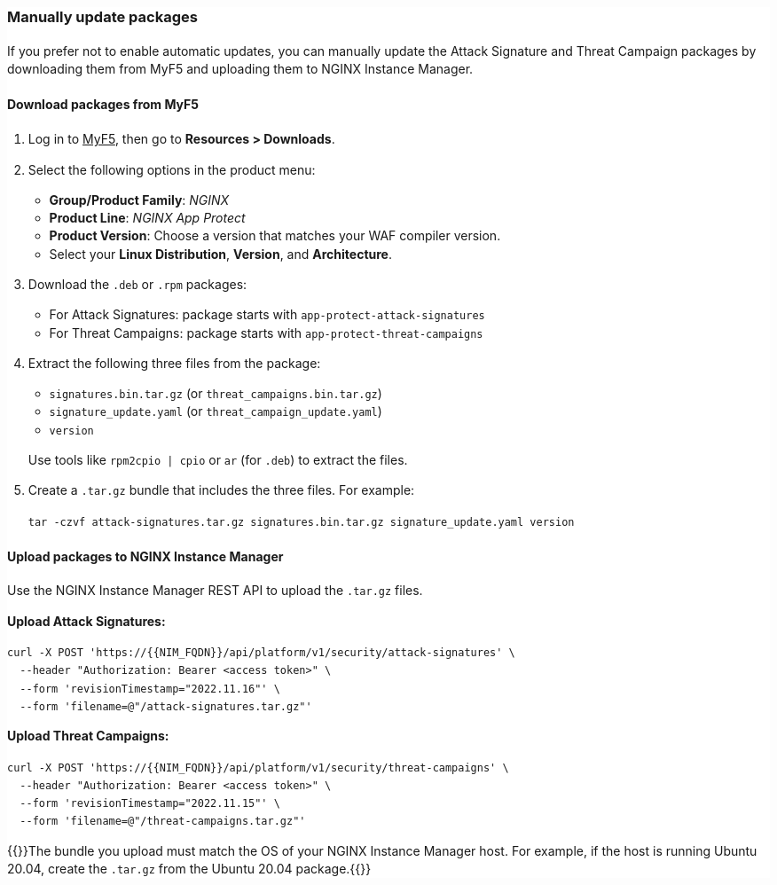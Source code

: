 ### Manually update packages

If you prefer not to enable automatic updates, you can manually update the Attack Signature and Threat Campaign packages by downloading them from MyF5 and uploading them to NGINX Instance Manager.

#### Download packages from MyF5

1. Log in to [MyF5](https://my.f5.com), then go to **Resources > Downloads**.

2. Select the following options in the product menu:
    - **Group/Product Family**: *NGINX*
    - **Product Line**: *NGINX App Protect*
    - **Product Version**: Choose a version that matches your WAF compiler version.
    - Select your **Linux Distribution**, **Version**, and **Architecture**.

3. Download the `.deb` or `.rpm` packages:
    - For Attack Signatures: package starts with `app-protect-attack-signatures`
    - For Threat Campaigns: package starts with `app-protect-threat-campaigns`

4. Extract the following three files from the package:
    - `signatures.bin.tar.gz` (or `threat_campaigns.bin.tar.gz`)
    - `signature_update.yaml` (or `threat_campaign_update.yaml`)
    - `version`

    Use tools like `rpm2cpio | cpio` or `ar` (for `.deb`) to extract the files.

5. Create a `.tar.gz` bundle that includes the three files. For example:

    ```shell
    tar -czvf attack-signatures.tar.gz signatures.bin.tar.gz signature_update.yaml version
    ```

#### Upload packages to NGINX Instance Manager

Use the NGINX Instance Manager REST API to upload the `.tar.gz` files.

**Upload Attack Signatures:**

```shell
curl -X POST 'https://{{NIM_FQDN}}/api/platform/v1/security/attack-signatures' \
  --header "Authorization: Bearer <access token>" \
  --form 'revisionTimestamp="2022.11.16"' \
  --form 'filename=@"/attack-signatures.tar.gz"'
```

**Upload Threat Campaigns:**

```shell
curl -X POST 'https://{{NIM_FQDN}}/api/platform/v1/security/threat-campaigns' \
  --header "Authorization: Bearer <access token>" \
  --form 'revisionTimestamp="2022.11.15"' \
  --form 'filename=@"/threat-campaigns.tar.gz"'
```

{{<important>}}The bundle you upload must match the OS of your NGINX Instance Manager host. For example, if the host is running Ubuntu 20.04, create the `.tar.gz` from the Ubuntu 20.04 package.{{</important>}}
